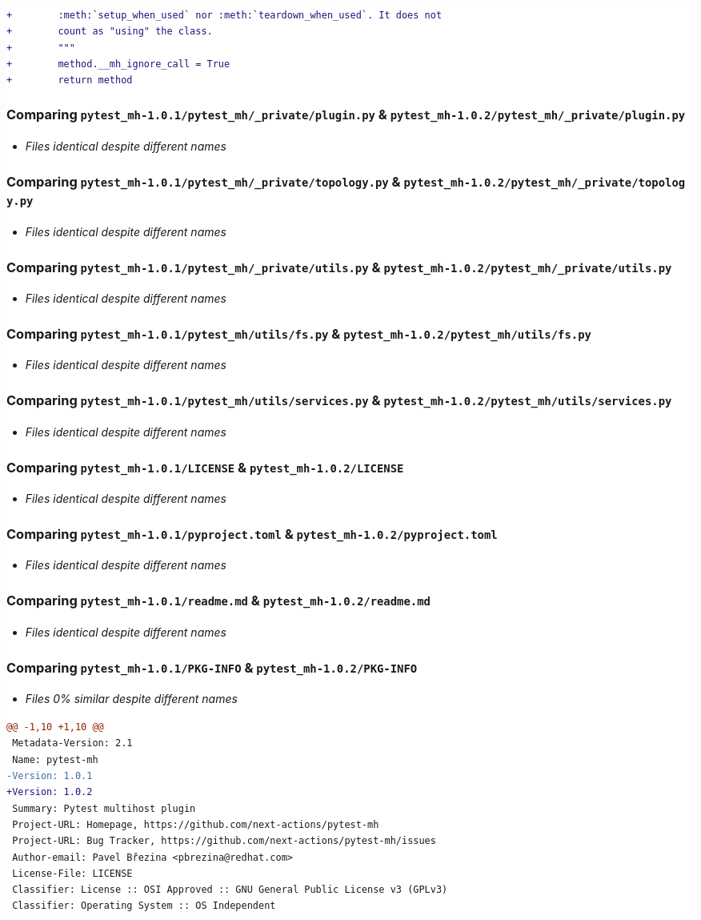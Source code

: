 ```diff
+        :meth:`setup_when_used` nor :meth:`teardown_when_used`. It does not
+        count as "using" the class.
+        """
+        method.__mh_ignore_call = True
+        return method
```

### Comparing `pytest_mh-1.0.1/pytest_mh/_private/plugin.py` & `pytest_mh-1.0.2/pytest_mh/_private/plugin.py`

 * *Files identical despite different names*

### Comparing `pytest_mh-1.0.1/pytest_mh/_private/topology.py` & `pytest_mh-1.0.2/pytest_mh/_private/topology.py`

 * *Files identical despite different names*

### Comparing `pytest_mh-1.0.1/pytest_mh/_private/utils.py` & `pytest_mh-1.0.2/pytest_mh/_private/utils.py`

 * *Files identical despite different names*

### Comparing `pytest_mh-1.0.1/pytest_mh/utils/fs.py` & `pytest_mh-1.0.2/pytest_mh/utils/fs.py`

 * *Files identical despite different names*

### Comparing `pytest_mh-1.0.1/pytest_mh/utils/services.py` & `pytest_mh-1.0.2/pytest_mh/utils/services.py`

 * *Files identical despite different names*

### Comparing `pytest_mh-1.0.1/LICENSE` & `pytest_mh-1.0.2/LICENSE`

 * *Files identical despite different names*

### Comparing `pytest_mh-1.0.1/pyproject.toml` & `pytest_mh-1.0.2/pyproject.toml`

 * *Files identical despite different names*

### Comparing `pytest_mh-1.0.1/readme.md` & `pytest_mh-1.0.2/readme.md`

 * *Files identical despite different names*

### Comparing `pytest_mh-1.0.1/PKG-INFO` & `pytest_mh-1.0.2/PKG-INFO`

 * *Files 0% similar despite different names*

```diff
@@ -1,10 +1,10 @@
 Metadata-Version: 2.1
 Name: pytest-mh
-Version: 1.0.1
+Version: 1.0.2
 Summary: Pytest multihost plugin
 Project-URL: Homepage, https://github.com/next-actions/pytest-mh
 Project-URL: Bug Tracker, https://github.com/next-actions/pytest-mh/issues
 Author-email: Pavel Březina <pbrezina@redhat.com>
 License-File: LICENSE
 Classifier: License :: OSI Approved :: GNU General Public License v3 (GPLv3)
 Classifier: Operating System :: OS Independent
```